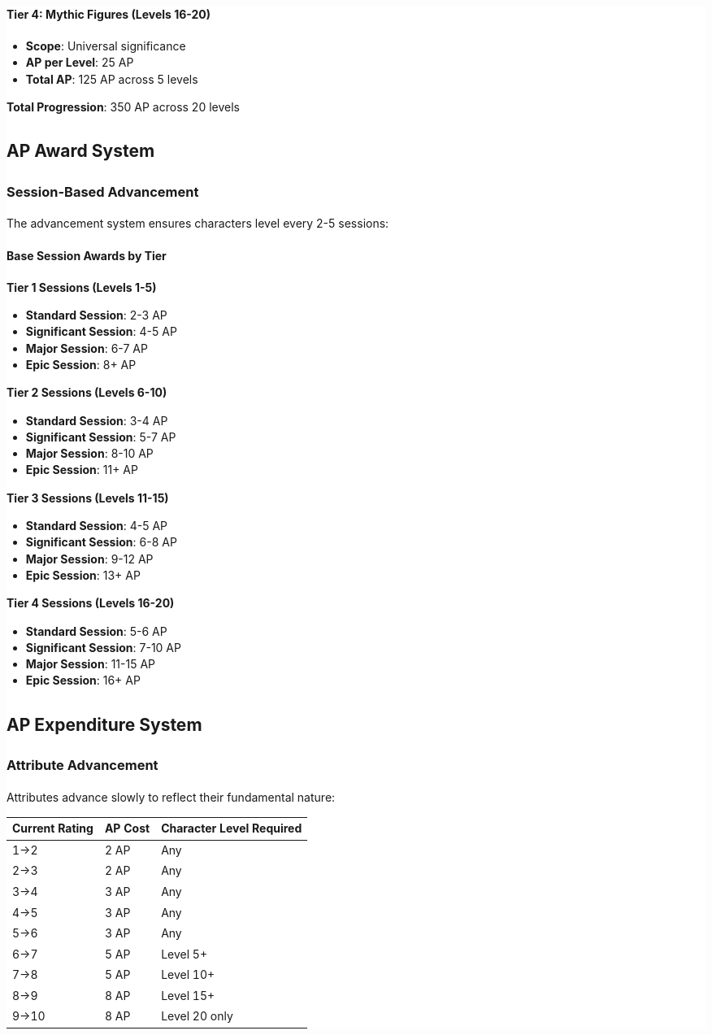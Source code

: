 #### Tier 4: Mythic Figures (Levels 16-20)
- **Scope**: Universal significance
- **AP per Level**: 25 AP
- **Total AP**: 125 AP across 5 levels

**Total Progression**: 350 AP across 20 levels

## AP Award System

### Session-Based Advancement
The advancement system ensures characters level every 2-5 sessions:

#### Base Session Awards by Tier

**Tier 1 Sessions (Levels 1-5)**
- **Standard Session**: 2-3 AP
- **Significant Session**: 4-5 AP
- **Major Session**: 6-7 AP
- **Epic Session**: 8+ AP

**Tier 2 Sessions (Levels 6-10)**
- **Standard Session**: 3-4 AP
- **Significant Session**: 5-7 AP
- **Major Session**: 8-10 AP
- **Epic Session**: 11+ AP

**Tier 3 Sessions (Levels 11-15)**
- **Standard Session**: 4-5 AP
- **Significant Session**: 6-8 AP
- **Major Session**: 9-12 AP
- **Epic Session**: 13+ AP

**Tier 4 Sessions (Levels 16-20)**
- **Standard Session**: 5-6 AP
- **Significant Session**: 7-10 AP
- **Major Session**: 11-15 AP
- **Epic Session**: 16+ AP

## AP Expenditure System

### Attribute Advancement
Attributes advance slowly to reflect their fundamental nature:

| Current Rating  | AP Cost | Character Level Required |
|---------------- |---------|-------------------------|
| 1→2             | 2 AP    | Any |
| 2→3             | 2 AP    | Any |
| 3→4             | 3 AP    | Any |
| 4→5             | 3 AP    | Any |
| 5→6             | 3 AP    | Any |
| 6→7             | 5 AP    | Level 5+ |
| 7→8             | 5 AP    | Level 10+ |
| 8→9             | 8 AP    | Level 15+ |
| 9→10            | 8 AP    | Level 20 only |
